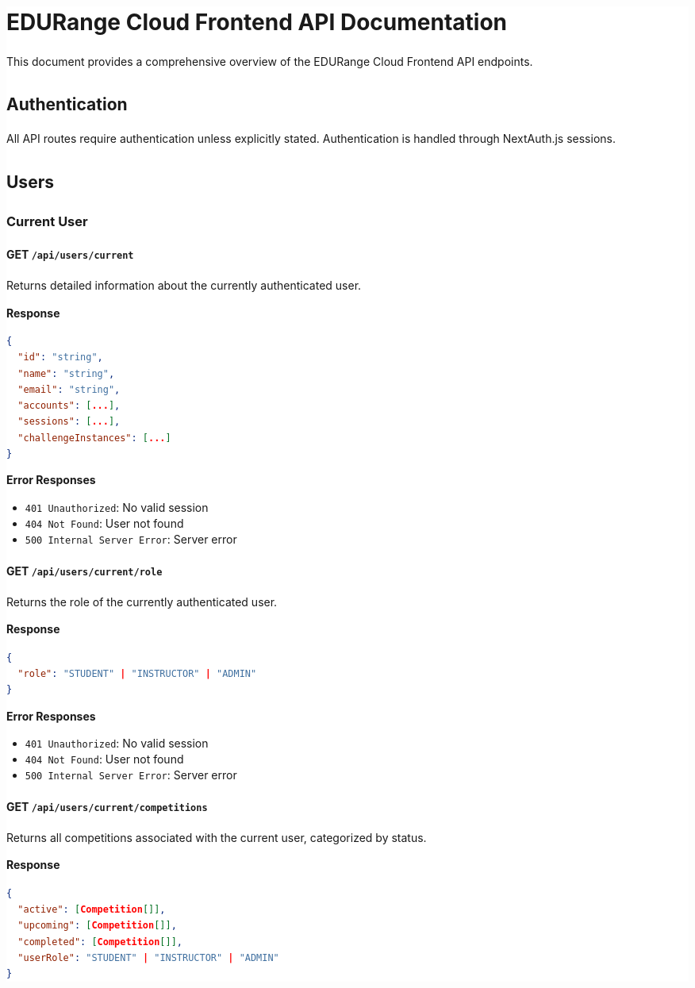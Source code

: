 # EDURange Cloud Frontend API Documentation

This document provides a comprehensive overview of the EDURange Cloud Frontend API endpoints.

## Authentication

All API routes require authentication unless explicitly stated. Authentication is handled through NextAuth.js sessions.

## Users

### Current User

#### GET `/api/users/current`
Returns detailed information about the currently authenticated user.

**Response**
```json
{
  "id": "string",
  "name": "string",
  "email": "string",
  "accounts": [...],
  "sessions": [...],
  "challengeInstances": [...]
}
```

**Error Responses**
- `401 Unauthorized`: No valid session
- `404 Not Found`: User not found
- `500 Internal Server Error`: Server error

#### GET `/api/users/current/role`
Returns the role of the currently authenticated user.

**Response**
```json
{
  "role": "STUDENT" | "INSTRUCTOR" | "ADMIN"
}
```

**Error Responses**
- `401 Unauthorized`: No valid session
- `404 Not Found`: User not found
- `500 Internal Server Error`: Server error

#### GET `/api/users/current/competitions`
Returns all competitions associated with the current user, categorized by status.

**Response**
```json
{
  "active": [Competition[]],
  "upcoming": [Competition[]],
  "completed": [Competition[]],
  "userRole": "STUDENT" | "INSTRUCTOR" | "ADMIN"
}
```
